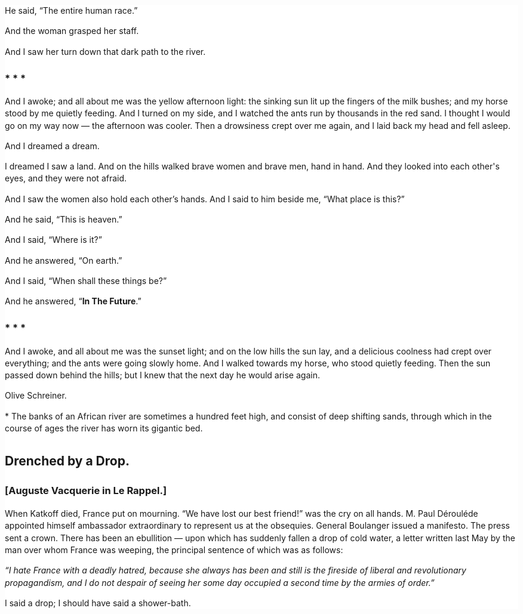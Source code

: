 He said, “The entire human race.”

And the woman grasped her staff.

And I saw her turn down that dark path to the river.

### * * *

And I awoke; and all about me was the yellow afternoon light: the sinking sun lit up the fingers of the milk bushes; and my horse stood by me quietly feeding. And I turned on my side, and I watched the ants run by thousands in the red sand. I thought I would go on my way now — the afternoon was cooler. Then a drowsiness crept over me again, and I laid back my head and fell asleep.

And I dreamed a dream.

I dreamed I saw a land. And on the hills walked brave women and brave men, hand in hand. And they looked into each other's eyes, and they were not afraid.

And I saw the women also hold each other’s hands. And I said to him beside me, “What place is this?”

And he said, “This is heaven.”

And I said, “Where is it?”

And he answered, “On earth.”

And I said, “When shall these things be?”

And he answered, “**In The Future**.”

### * * *

And I awoke, and all about me was the sunset light; and on the low hills the sun lay, and a delicious coolness had crept over everything; and the ants were going slowly home. And I walked towards my horse, who stood quietly feeding. Then the sun passed down behind the hills; but I knew that the next day he would arise again.

Olive Schreiner.

\* The banks of an African river are sometimes a hundred feet high, and consist of deep shifting sands, through which in the course of ages the river has worn its gigantic bed.

## Drenched by a Drop.

### [Auguste Vacquerie in Le Rappel.]

When Katkoff died, France put on mourning. “We have lost our best friend!” was the cry on all hands. M. Paul Dérouléde appointed himself ambassador extraordinary to represent us at the obsequies. General Boulanger issued a manifesto. The press sent a crown. There has been an ebullition — upon which has suddenly fallen a drop of cold water, a letter written last May by the man over whom France was weeping, the principal sentence of which was as follows:

*“I hate France with a deadly hatred, because she always has been and still is the fireside of liberal and revolutionary propagandism, and I do not despair of seeing her some day occupied a second time by the armies of order.”*

I said a drop; I should have said a shower-bath.
